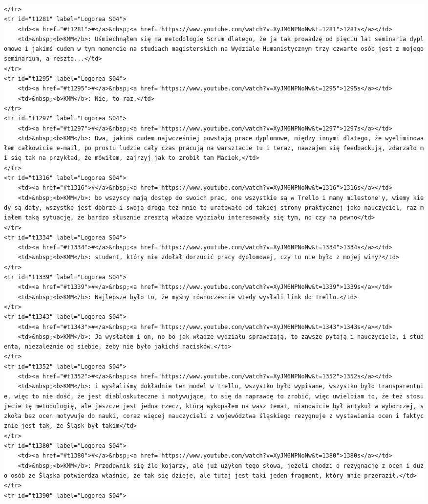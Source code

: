     </tr>
    <tr id="t1281" label="Logorea S04">
        <td><a href="#t1281">#</a>&nbsp;<a href="https://www.youtube.com/watch?v=XyJM6NPNoNw&t=1281">1281s</a></td>
        <td>&nbsp;<b>KMM</b>: Uśmiechnąłem się na metodologię Scrum dlatego, że ja tak prowadzę od pięciu lat seminaria dyplomowe i jakimś cudem w tym momencie na studiach magisterskich na Wydziale Humanistycznym trzy czwarte osób jest z mojego seminarium, a reszta...</td>
    </tr>
    <tr id="t1295" label="Logorea S04">
        <td><a href="#t1295">#</a>&nbsp;<a href="https://www.youtube.com/watch?v=XyJM6NPNoNw&t=1295">1295s</a></td>
        <td>&nbsp;<b>KMM</b>: Nie, to raz.</td>
    </tr>
    <tr id="t1297" label="Logorea S04">
        <td><a href="#t1297">#</a>&nbsp;<a href="https://www.youtube.com/watch?v=XyJM6NPNoNw&t=1297">1297s</a></td>
        <td>&nbsp;<b>KMM</b>: Dwa, jakimś cudem najwcześniej powstają prace dyplomowe, między innymi dlatego, że wyeliminowałem całkowicie e-mail, po prostu ludzie cały czas pracują na warsztacie tu i teraz, nawzajem się feedbackują, zdarzało mi się tak na przykład, że mówiłem, zajrzyj jak to zrobił tam Maciek,</td>
    </tr>
    <tr id="t1316" label="Logorea S04">
        <td><a href="#t1316">#</a>&nbsp;<a href="https://www.youtube.com/watch?v=XyJM6NPNoNw&t=1316">1316s</a></td>
        <td>&nbsp;<b>KMM</b>: bo wszyscy mają dostęp do swoich prac, one wszystkie są w Trello i mamy milestone'y, wiemy kiedy są daty, wszystko jest dobrze i swoją drogą też mnie to uratowało od takiej strony praktycznej jako nauczyciel, raz miałem taką sytuację, że bardzo słusznie zresztą władze wydziału interesowały się tym, no czy na pewno</td>
    </tr>
    <tr id="t1334" label="Logorea S04">
        <td><a href="#t1334">#</a>&nbsp;<a href="https://www.youtube.com/watch?v=XyJM6NPNoNw&t=1334">1334s</a></td>
        <td>&nbsp;<b>KMM</b>: student, który nie zdołał dorzucić pracy dyplomowej, czy to nie było z mojej winy?</td>
    </tr>
    <tr id="t1339" label="Logorea S04">
        <td><a href="#t1339">#</a>&nbsp;<a href="https://www.youtube.com/watch?v=XyJM6NPNoNw&t=1339">1339s</a></td>
        <td>&nbsp;<b>KMM</b>: Najlepsze było to, że myśmy równocześnie wtedy wysłali link do Trello.</td>
    </tr>
    <tr id="t1343" label="Logorea S04">
        <td><a href="#t1343">#</a>&nbsp;<a href="https://www.youtube.com/watch?v=XyJM6NPNoNw&t=1343">1343s</a></td>
        <td>&nbsp;<b>KMM</b>: Ja wysłałem i on, no bo jak władze wydziału sprawdzają, to zawsze pytają i nauczyciela, i studenta, niezależnie od siebie, żeby nie było jakichś nacisków.</td>
    </tr>
    <tr id="t1352" label="Logorea S04">
        <td><a href="#t1352">#</a>&nbsp;<a href="https://www.youtube.com/watch?v=XyJM6NPNoNw&t=1352">1352s</a></td>
        <td>&nbsp;<b>KMM</b>: i wysłaliśmy dokładnie ten model w Trello, wszystko było wypisane, wszystko było transparentnie, więc to nie dość, że jest diabloskuteczne i motywujące, to się da naprawdę to zrobić, więc uwielbiam to, że też stosujecie tę metodologię, ale jeszcze jest jedna rzecz, którą wykopałem na wasz temat, mianowicie był artykuł w wyborczej, szkoła bez ocen motywuje do nauki, coraz więcej nauczycieli z województwa śląskiego rezygnuje z wystawiania ocen i faktycznie jest tak, że Śląsk był takim</td>
    </tr>
    <tr id="t1380" label="Logorea S04">
        <td><a href="#t1380">#</a>&nbsp;<a href="https://www.youtube.com/watch?v=XyJM6NPNoNw&t=1380">1380s</a></td>
        <td>&nbsp;<b>KMM</b>: Przodownik się źle kojarzy, ale już użyłem tego słowa, jeżeli chodzi o rezygnację z ocen i dużo osób ze Śląska potwierdza właśnie, że tak się dzieje, ale tutaj jest taki jeden fragment, który mnie przeraził.</td>
    </tr>
    <tr id="t1390" label="Logorea S04">